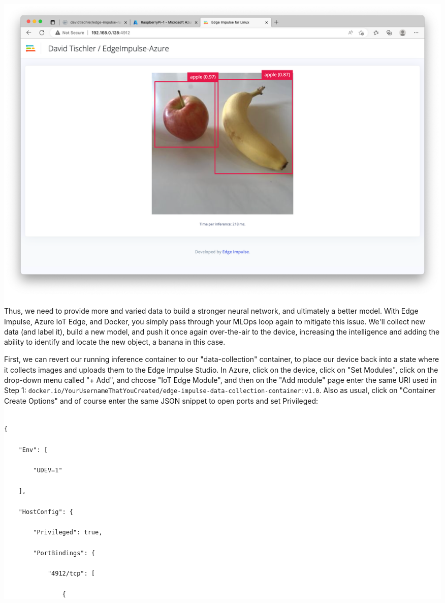 ![](../.gitbook/assets/mlops-azure-iot-edge/image4.png)

Thus, we need to provide more and varied data to build a stronger neural network, and ultimately a better model. With Edge Impulse, Azure IoT Edge, and Docker, you simply pass through your MLOps loop again to mitigate this issue. We'll collect new data (and label it), build a new model, and push it once again over-the-air to the device, increasing the intelligence and adding the ability to identify and locate the new object, a banana in this case.

First, we can revert our running inference container to our "data-collection" container, to place our device back into a state where it collects images and uploads them to the Edge Impulse Studio. In Azure, click on the device, click on "Set Modules", click on the drop-down menu called "+ Add", and choose "IoT Edge Module", and then on the "Add module" page enter the same URI used in Step 1: `docker.io/YourUsernameThatYouCreated/edge-impulse-data-collection-container:v1.0`. Also as usual, click on "Container Create Options" and of course enter the same JSON snippet to open ports and set Privileged:

```

{

    "Env": [

        "UDEV=1"

    ],

    "HostConfig": {

        "Privileged": true,

        "PortBindings": {

            "4912/tcp": [

                {

```